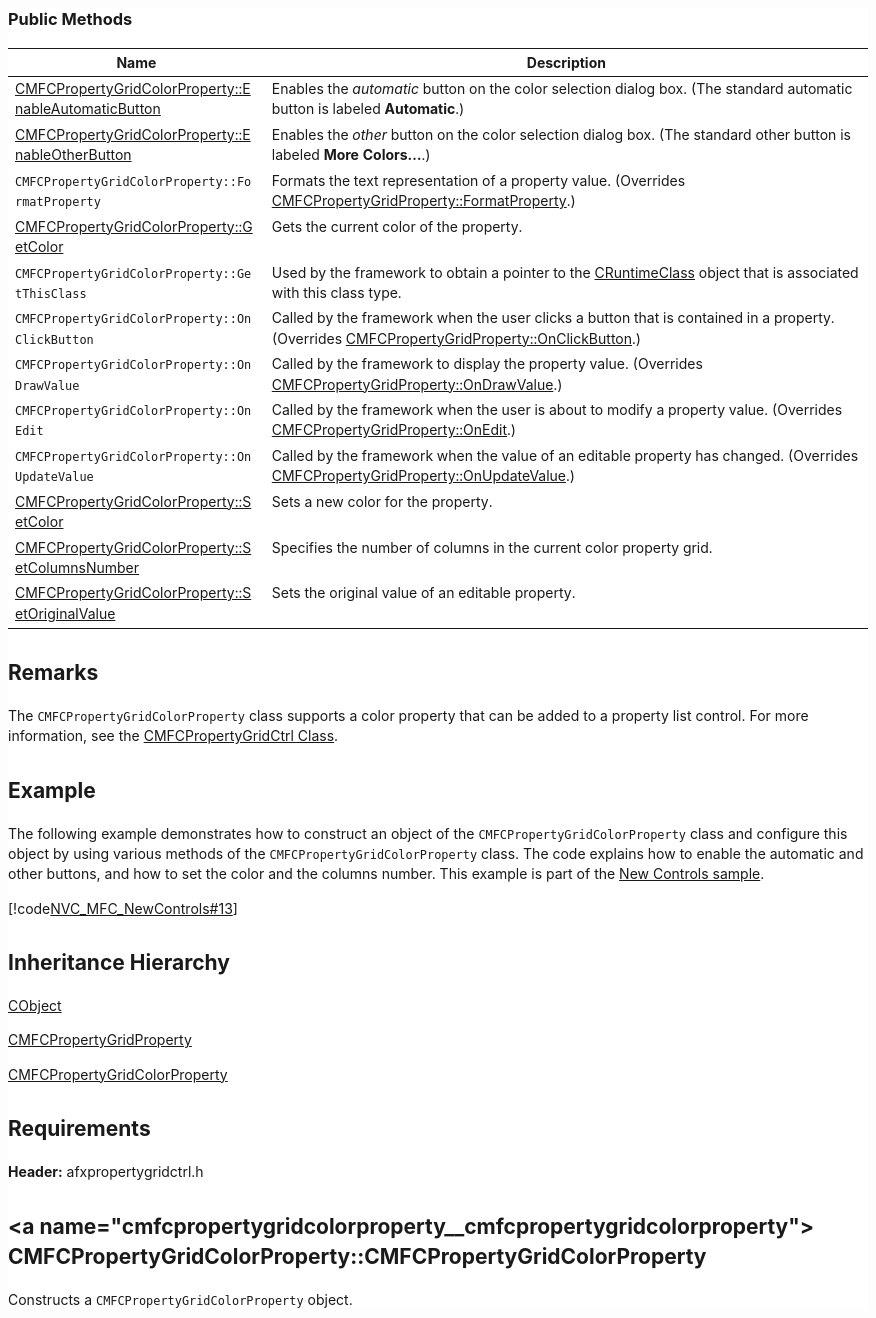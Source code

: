 ### Public Methods  
  
|Name|Description|  
|----------|-----------------|  
|[CMFCPropertyGridColorProperty::EnableAutomaticButton](#cmfcpropertygridcolorproperty__enableautomaticbutton)|Enables the *automatic* button on the color selection dialog box. (The standard automatic button is labeled **Automatic**.)|  
|[CMFCPropertyGridColorProperty::EnableOtherButton](#cmfcpropertygridcolorproperty__enableotherbutton)|Enables the *other* button on the color selection dialog box. (The standard other button is labeled **More Colors…**.)|  
|`CMFCPropertyGridColorProperty::FormatProperty`|Formats the text representation of a property value. (Overrides [CMFCPropertyGridProperty::FormatProperty](../vs140/cmfcpropertygridproperty-class.md#cmfcpropertygridproperty__formatproperty).)|  
|[CMFCPropertyGridColorProperty::GetColor](#cmfcpropertygridcolorproperty__getcolor)|Gets the current color of the property.|  
|`CMFCPropertyGridColorProperty::GetThisClass`|Used by the framework to obtain a pointer to the [CRuntimeClass](../vs140/cruntimeclass-structure.md) object that is associated with this class type.|  
|`CMFCPropertyGridColorProperty::OnClickButton`|Called by the framework when the user clicks a button that is contained in a property. (Overrides [CMFCPropertyGridProperty::OnClickButton](../vs140/cmfcpropertygridproperty-class.md#cmfcpropertygridproperty__onclickbutton).)|  
|`CMFCPropertyGridColorProperty::OnDrawValue`|Called by the framework to display the property value. (Overrides [CMFCPropertyGridProperty::OnDrawValue](../vs140/cmfcpropertygridproperty-class.md#cmfcpropertygridproperty__ondrawvalue).)|  
|`CMFCPropertyGridColorProperty::OnEdit`|Called by the framework when the user is about to modify a property value. (Overrides [CMFCPropertyGridProperty::OnEdit](../vs140/cmfcpropertygridproperty-class.md#cmfcpropertygridproperty__onedit).)|  
|`CMFCPropertyGridColorProperty::OnUpdateValue`|Called by the framework when the value of an editable property has changed. (Overrides [CMFCPropertyGridProperty::OnUpdateValue](../vs140/cmfcpropertygridproperty-class.md#cmfcpropertygridproperty__onupdatevalue).)|  
|[CMFCPropertyGridColorProperty::SetColor](#cmfcpropertygridcolorproperty__setcolor)|Sets a new color for the property.|  
|[CMFCPropertyGridColorProperty::SetColumnsNumber](#cmfcpropertygridcolorproperty__setcolumnsnumber)|Specifies the number of columns in the current color property grid.|  
|[CMFCPropertyGridColorProperty::SetOriginalValue](#cmfcpropertygridcolorproperty__setoriginalvalue)|Sets the original value of an editable property.|  
  
## Remarks  
 The `CMFCPropertyGridColorProperty` class supports a color property that can be added to a property list control. For more information, see the [CMFCPropertyGridCtrl Class](../vs140/cmfcpropertygridctrl-class.md).  
  
## Example  
 The following example demonstrates how to construct an object of the `CMFCPropertyGridColorProperty` class and configure this object by using various methods of the `CMFCPropertyGridColorProperty` class. The code explains how to enable the automatic and other buttons, and how to set the color and the columns number. This example is part of the [New Controls sample](../vs140/visual-c---samples.md).  
  
 [!code[NVC_MFC_NewControls#13](../vs140/codesnippet/CPP/cmfcpropertygridcolorproperty-class_1.cpp)]  
  
## Inheritance Hierarchy  
 [CObject](../vs140/cobject-class.md)  
  
 [CMFCPropertyGridProperty](../vs140/cmfcpropertygridproperty-class.md)  
  
 [CMFCPropertyGridColorProperty](../vs140/cmfcpropertygridcolorproperty-class.md)  
  
## Requirements  
 **Header:** afxpropertygridctrl.h  
  
##  \<a name="cmfcpropertygridcolorproperty__cmfcpropertygridcolorproperty"></a>  CMFCPropertyGridColorProperty::CMFCPropertyGridColorProperty  
 Constructs a `CMFCPropertyGridColorProperty` object.  
  